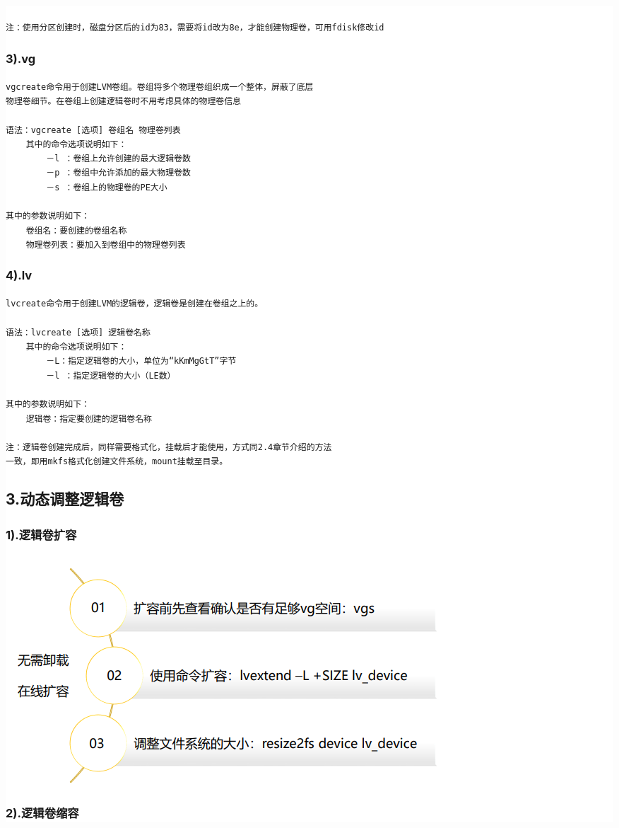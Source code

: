 ```

注：使用分区创建时，磁盘分区后的id为83，需要将id改为8e，才能创建物理卷，可用fdisk修改id
```
### 3).vg
```
vgcreate命令用于创建LVM卷组。卷组将多个物理卷组织成一个整体，屏蔽了底层
物理卷细节。在卷组上创建逻辑卷时不用考虑具体的物理卷信息

语法：vgcreate [选项] 卷组名 物理卷列表
    其中的命令选项说明如下：
        －l ：卷组上允许创建的最大逻辑卷数
        －p ：卷组中允许添加的最大物理卷数
        －s ：卷组上的物理卷的PE大小

其中的参数说明如下：
    卷组名：要创建的卷组名称
    物理卷列表：要加入到卷组中的物理卷列表
```
### 4).lv
```
lvcreate命令用于创建LVM的逻辑卷，逻辑卷是创建在卷组之上的。

语法：lvcreate [选项] 逻辑卷名称
    其中的命令选项说明如下：
        －L：指定逻辑卷的大小，单位为“kKmMgGtT”字节
        －l ：指定逻辑卷的大小（LE数）

其中的参数说明如下：
    逻辑卷：指定要创建的逻辑卷名称

注：逻辑卷创建完成后，同样需要格式化，挂载后才能使用，方式同2.4章节介绍的方法
一致，即用mkfs格式化创建文件系统，mount挂载至目录。
```
## 3.动态调整逻辑卷
### 1).逻辑卷扩容
![image-20240919201958883](image-20240919201958883.png)
### 2).逻辑卷缩容